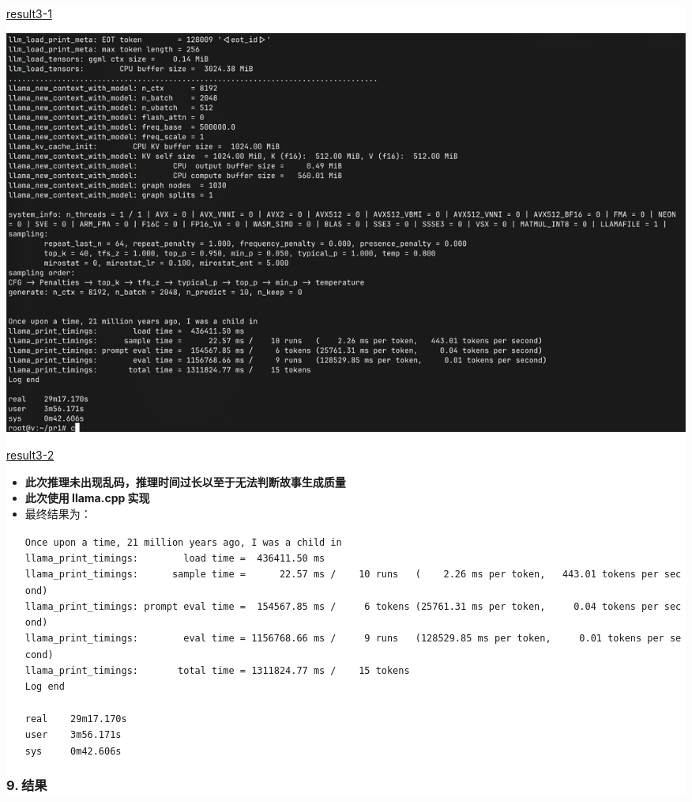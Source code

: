 [result3-1](./PR1/11-result-patched.png)

![](./PR1/11-result-patched-1.png)

[result3-2](./PR1/11-result-patched-1.png)

- **此次推理未出现乱码，推理时间过长以至于无法判断故事生成质量**
- **此次使用 llama.cpp 实现**
- 最终结果为：
  ```
  Once upon a time, 21 million years ago, I was a child in
  llama_print_timings:        load time =  436411.50 ms
  llama_print_timings:      sample time =      22.57 ms /    10 runs   (    2.26 ms per token,   443.01 tokens per second)
  llama_print_timings: prompt eval time =  154567.85 ms /     6 tokens (25761.31 ms per token,     0.04 tokens per second)
  llama_print_timings:        eval time = 1156768.66 ms /     9 runs   (128529.85 ms per token,     0.01 tokens per second)
  llama_print_timings:       total time = 1311824.77 ms /    15 tokens
  Log end

  real    29m17.170s
  user    3m56.171s
  sys     0m42.606s
  ```

### 9. 结果
